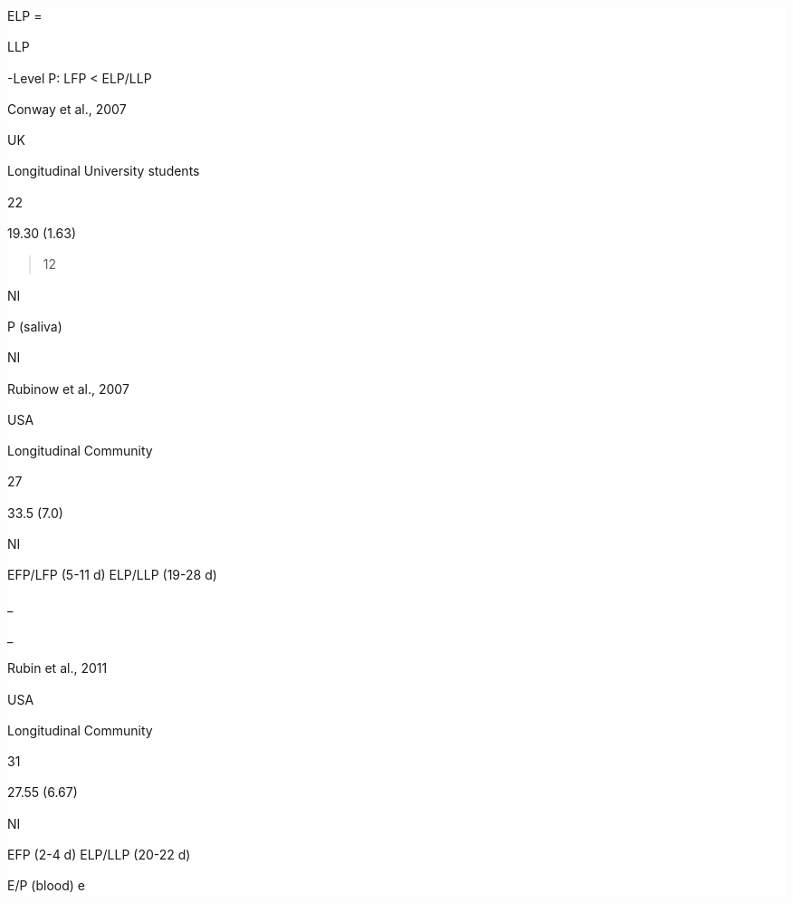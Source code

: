 ELP = 

LLP 

-Level P: LFP 
< ELP/LLP 

Conway et al., 2007 

UK 

Longitudinal 
University students 

22 

19.30 (1.63) 

>12 

NI 

P (saliva) 

NI 

Rubinow et al., 2007 

USA 

Longitudinal 
Community 

27 

33.5 (7.0) 

NI 

EFP/LFP (5-11 d) 
ELP/LLP (19-28 d) 

_ 

_ 

Rubin et al., 2011 

USA 

Longitudinal 
Community 

31 

27.55 (6.67) 

NI 

EFP (2-4 d) 
ELP/LLP (20-22 d) 

E/P 
(blood) e 
